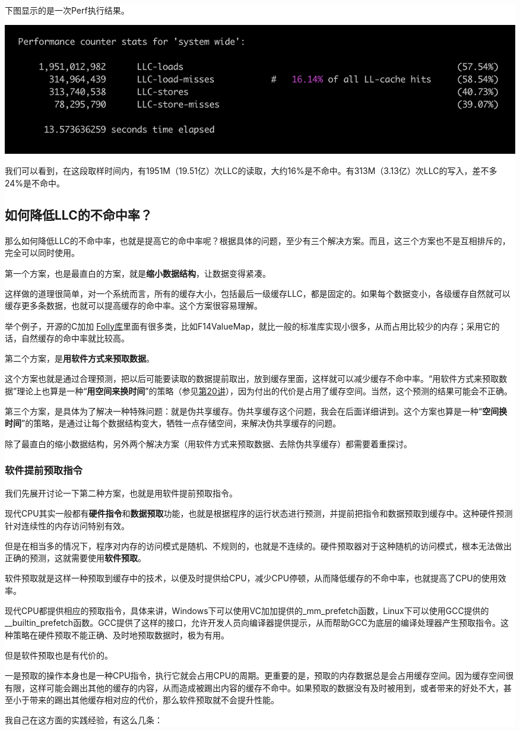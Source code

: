下图显示的是一次Perf执行结果。

![](./httpsstatic001geekbangorgresourceimage151e15211eb7e1e6da1d46b66e7cebdf1e1e.png)

我们可以看到，在这段取样时间内，有1951M（19.51亿）次LLC的读取，大约16\%是不命中。有313M（3.13亿）次LLC的写入，差不多24\%是不命中。

## 如何降低LLC的不命中率？

那么如何降低LLC的不命中率，也就是提高它的命中率呢？根据具体的问题，至少有三个解决方案。而且，这三个方案也不是互相排斥的，完全可以同时使用。

第一个方案，也是最直白的方案，就是**缩小数据结构**，让数据变得紧凑。

这样做的道理很简单，对一个系统而言，所有的缓存大小，包括最后一级缓存LLC，都是固定的。如果每个数据变小，各级缓存自然就可以缓存更多条数据，也就可以提高缓存的命中率。这个方案很容易理解。

举个例子，开源的C加加 [Folly库](https://github.com/facebook/folly/tree/master/folly)里面有很多类，比如F14ValueMap，就比一般的标准库实现小很多，从而占用比较少的内存；采用它的话，自然缓存的命中率就比较高。

第二个方案，是**用软件方式来预取数据**。

这个方案也就是通过合理预测，把以后可能要读取的数据提前取出，放到缓存里面，这样就可以减少缓存不命中率。“用软件方式来预取数据”理论上也算是一种“**用空间来换时间**”的策略（参见[第20讲](https://time.geekbang.org/column/article/187540)），因为付出的代价是占用了缓存空间。当然，这个预测的结果可能会不正确。

第三个方案，是具体为了解决一种特殊问题：就是伪共享缓存。伪共享缓存这个问题，我会在后面详细讲到。这个方案也算是一种“**空间换时间**”的策略，是通过让每个数据结构变大，牺牲一点存储空间，来解决伪共享缓存的问题。

除了最直白的缩小数据结构，另外两个解决方案（用软件方式来预取数据、去除伪共享缓存）都需要着重探讨。

### 软件提前预取指令

我们先展开讨论一下第二种方案，也就是用软件提前预取指令。

现代CPU其实一般都有**硬件指令**和**数据预取**功能，也就是根据程序的运行状态进行预测，并提前把指令和数据预取到缓存中。这种硬件预测针对连续性的内存访问特别有效。

但是在相当多的情况下，程序对内存的访问模式是随机、不规则的，也就是不连续的。硬件预取器对于这种随机的访问模式，根本无法做出正确的预测，这就需要使用**软件预取**。

软件预取就是这样一种预取到缓存中的技术，以便及时提供给CPU，减少CPU停顿，从而降低缓存的不命中率，也就提高了CPU的使用效率。

现代CPU都提供相应的预取指令，具体来讲，Windows下可以使用VC加加提供的\_mm\_prefetch函数，Linux下可以使用GCC提供的\_\_builtin\_prefetch函数。GCC提供了这样的接口，允许开发人员向编译器提供提示，从而帮助GCC为底层的编译处理器产生预取指令。这种策略在硬件预取不能正确、及时地预取数据时，极为有用。

但是软件预取也是有代价的。

一是预取的操作本身也是一种CPU指令，执行它就会占用CPU的周期。更重要的是，预取的内存数据总是会占用缓存空间。因为缓存空间很有限，这样可能会踢出其他的缓存的内容，从而造成被踢出内容的缓存不命中。如果预取的数据没有及时被用到，或者带来的好处不大，甚至小于带来的踢出其他缓存相对应的代价，那么软件预取就不会提升性能。

我自己在这方面的实践经验，有这么几条：

